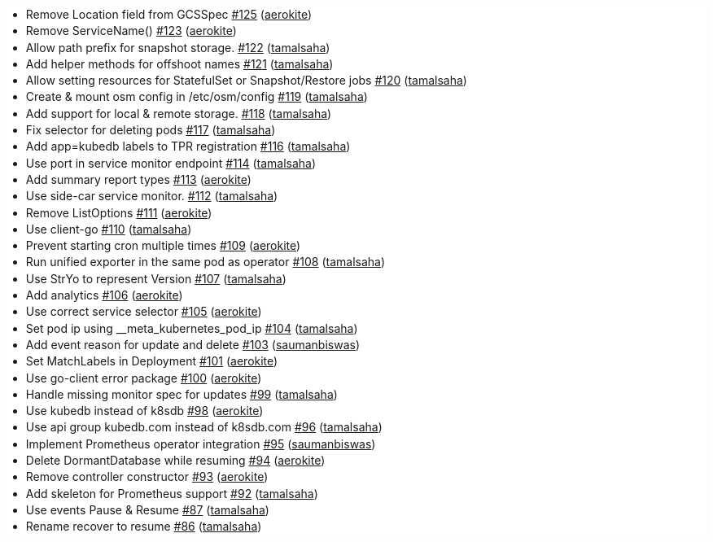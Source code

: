 - Remove Location field from GCSSpec [\#125](https://github.com/kubedb/apimachinery/pull/125) ([aerokite](https://github.com/aerokite))
- Remove ServiceName\(\) [\#123](https://github.com/kubedb/apimachinery/pull/123) ([aerokite](https://github.com/aerokite))
- Allow path prefix for snapshot storage. [\#122](https://github.com/kubedb/apimachinery/pull/122) ([tamalsaha](https://github.com/tamalsaha))
- Add helper methods for offshoot names [\#121](https://github.com/kubedb/apimachinery/pull/121) ([tamalsaha](https://github.com/tamalsaha))
- Allow setting resources for StatefulSet or Snapshot/Restore jobs [\#120](https://github.com/kubedb/apimachinery/pull/120) ([tamalsaha](https://github.com/tamalsaha))
- Create & mount osm config in /etc/osm/config [\#119](https://github.com/kubedb/apimachinery/pull/119) ([tamalsaha](https://github.com/tamalsaha))
- Add support for local & remote storage. [\#118](https://github.com/kubedb/apimachinery/pull/118) ([tamalsaha](https://github.com/tamalsaha))
- Fix selector for deleting pods [\#117](https://github.com/kubedb/apimachinery/pull/117) ([tamalsaha](https://github.com/tamalsaha))
- Add app=kubedb labels to TPR registration [\#116](https://github.com/kubedb/apimachinery/pull/116) ([tamalsaha](https://github.com/tamalsaha))
- Use port in service monitor endpoint [\#114](https://github.com/kubedb/apimachinery/pull/114) ([tamalsaha](https://github.com/tamalsaha))
- Add summary report types [\#113](https://github.com/kubedb/apimachinery/pull/113) ([aerokite](https://github.com/aerokite))
- Use side-car service monitor. [\#112](https://github.com/kubedb/apimachinery/pull/112) ([tamalsaha](https://github.com/tamalsaha))
- Remove ListOptions [\#111](https://github.com/kubedb/apimachinery/pull/111) ([aerokite](https://github.com/aerokite))
- Use client-go [\#110](https://github.com/kubedb/apimachinery/pull/110) ([tamalsaha](https://github.com/tamalsaha))
- Prevent starting cron multiple times [\#109](https://github.com/kubedb/apimachinery/pull/109) ([aerokite](https://github.com/aerokite))
- Run unified exporter in the same pod as operator [\#108](https://github.com/kubedb/apimachinery/pull/108) ([tamalsaha](https://github.com/tamalsaha))
- Use StrYo to represent Version [\#107](https://github.com/kubedb/apimachinery/pull/107) ([tamalsaha](https://github.com/tamalsaha))
- Add analytics [\#106](https://github.com/kubedb/apimachinery/pull/106) ([aerokite](https://github.com/aerokite))
- Use correct service selector [\#105](https://github.com/kubedb/apimachinery/pull/105) ([aerokite](https://github.com/aerokite))
- Set pod ip using \_\_meta\_kubernetes\_pod\_ip [\#104](https://github.com/kubedb/apimachinery/pull/104) ([tamalsaha](https://github.com/tamalsaha))
- Add event reason for update and delete [\#103](https://github.com/kubedb/apimachinery/pull/103) ([saumanbiswas](https://github.com/saumanbiswas))
- Set MatchLabels in Deployment [\#101](https://github.com/kubedb/apimachinery/pull/101) ([aerokite](https://github.com/aerokite))
- Use go-client error package [\#100](https://github.com/kubedb/apimachinery/pull/100) ([aerokite](https://github.com/aerokite))
- Handle missing monitor spec for updates [\#99](https://github.com/kubedb/apimachinery/pull/99) ([tamalsaha](https://github.com/tamalsaha))
- Use kubedb instead of k8sdb [\#98](https://github.com/kubedb/apimachinery/pull/98) ([aerokite](https://github.com/aerokite))
- Use api group kubedb.com instead of k8sdb.com [\#96](https://github.com/kubedb/apimachinery/pull/96) ([tamalsaha](https://github.com/tamalsaha))
- Implement Prometheus operator integration [\#95](https://github.com/kubedb/apimachinery/pull/95) ([saumanbiswas](https://github.com/saumanbiswas))
- Delete DormantDatabase while resuming [\#94](https://github.com/kubedb/apimachinery/pull/94) ([aerokite](https://github.com/aerokite))
- Remove controller constructor [\#93](https://github.com/kubedb/apimachinery/pull/93) ([aerokite](https://github.com/aerokite))
- Add skeleton for Prometheus support [\#92](https://github.com/kubedb/apimachinery/pull/92) ([tamalsaha](https://github.com/tamalsaha))
- Use events Pause & Resume [\#87](https://github.com/kubedb/apimachinery/pull/87) ([tamalsaha](https://github.com/tamalsaha))
- Rename recover to resume [\#86](https://github.com/kubedb/apimachinery/pull/86) ([tamalsaha](https://github.com/tamalsaha))